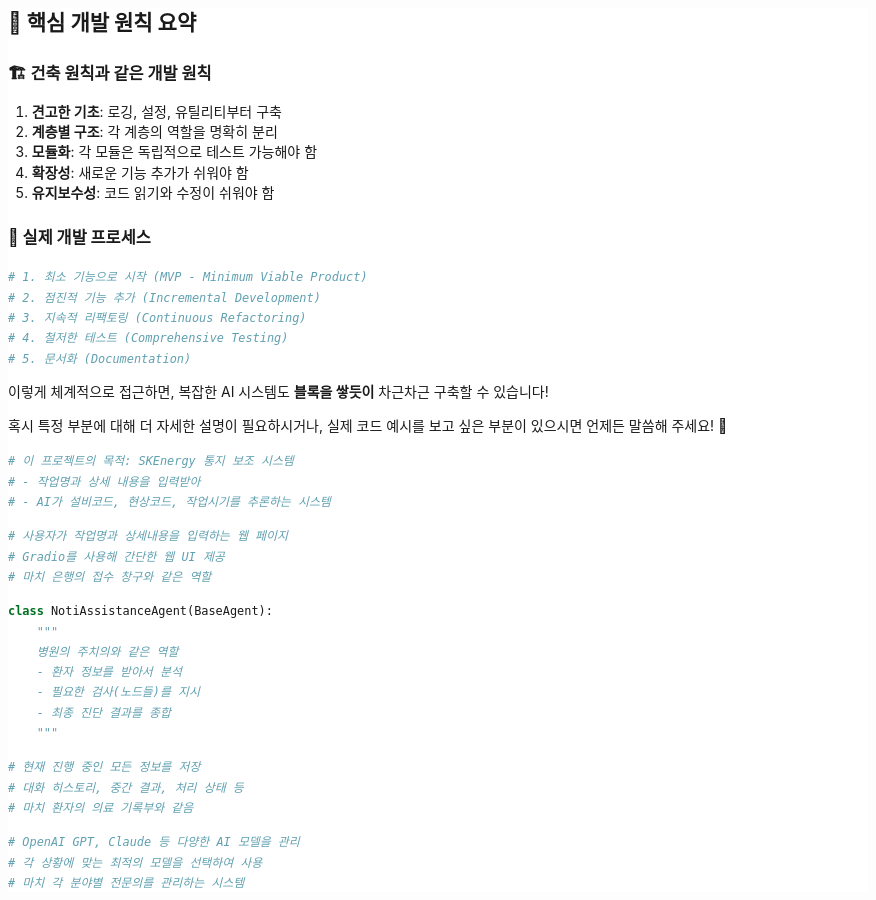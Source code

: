## 🎯 **핵심 개발 원칙 요약**

### **🏗️ 건축 원칙과 같은 개발 원칙**

1. **견고한 기초**: 로깅, 설정, 유틸리티부터 구축
2. **계층별 구조**: 각 계층의 역할을 명확히 분리
3. **모듈화**: 각 모듈은 독립적으로 테스트 가능해야 함
4. **확장성**: 새로운 기능 추가가 쉬워야 함
5. **유지보수성**: 코드 읽기와 수정이 쉬워야 함

### **🔄 실제 개발 프로세스**

```python
# 1. 최소 기능으로 시작 (MVP - Minimum Viable Product)
# 2. 점진적 기능 추가 (Incremental Development)  
# 3. 지속적 리팩토링 (Continuous Refactoring)
# 4. 철저한 테스트 (Comprehensive Testing)
# 5. 문서화 (Documentation)
```

이렇게 체계적으로 접근하면, 복잡한 AI 시스템도 **블록을 쌓듯이** 차근차근 구축할 수 있습니다! 

혹시 특정 부분에 대해 더 자세한 설명이 필요하시거나, 실제 코드 예시를 보고 싶은 부분이 있으시면 언제든 말씀해 주세요! 🚀

```python
# 이 프로젝트의 목적: SKEnergy 통지 보조 시스템
# - 작업명과 상세 내용을 입력받아
# - AI가 설비코드, 현상코드, 작업시기를 추론하는 시스템
```

```python
# 사용자가 작업명과 상세내용을 입력하는 웹 페이지
# Gradio를 사용해 간단한 웹 UI 제공
# 마치 은행의 접수 창구와 같은 역할
```

```python
class NotiAssistanceAgent(BaseAgent):
    """
    병원의 주치의와 같은 역할
    - 환자 정보를 받아서 분석
    - 필요한 검사(노드들)를 지시
    - 최종 진단 결과를 종합
    """
```

```python
# 현재 진행 중인 모든 정보를 저장
# 대화 히스토리, 중간 결과, 처리 상태 등
# 마치 환자의 의료 기록부와 같음
```

```python
# OpenAI GPT, Claude 등 다양한 AI 모델을 관리
# 각 상황에 맞는 최적의 모델을 선택하여 사용
# 마치 각 분야별 전문의를 관리하는 시스템
```

